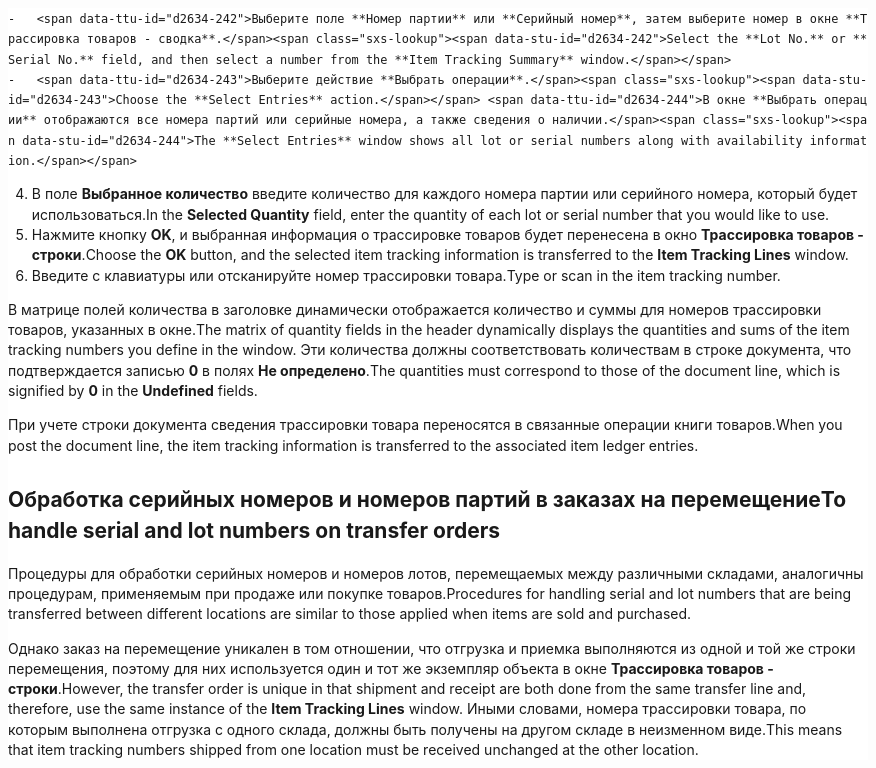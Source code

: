     -   <span data-ttu-id="d2634-242">Выберите поле **Номер партии** или **Серийный номер**, затем выберите номер в окне **Трассировка товаров - сводка**.</span><span class="sxs-lookup"><span data-stu-id="d2634-242">Select the **Lot No.** or **Serial No.** field, and then select a number from the **Item Tracking Summary** window.</span></span>  
    -   <span data-ttu-id="d2634-243">Выберите действие **Выбрать операции**.</span><span class="sxs-lookup"><span data-stu-id="d2634-243">Choose the **Select Entries** action.</span></span> <span data-ttu-id="d2634-244">В окне **Выбрать операции** отображаются все номера партий или серийные номера, а также сведения о наличии.</span><span class="sxs-lookup"><span data-stu-id="d2634-244">The **Select Entries** window shows all lot or serial numbers along with availability information.</span></span>

4. <span data-ttu-id="d2634-245">В поле **Выбранное количество** введите количество для каждого номера партии или серийного номера, который будет использоваться.</span><span class="sxs-lookup"><span data-stu-id="d2634-245">In the **Selected Quantity** field, enter the quantity of each lot or serial number that you would like to use.</span></span>   
5. <span data-ttu-id="d2634-246">Нажмите кнопку **OK**, и выбранная информация о трассировке товаров будет перенесена в окно **Трассировка товаров - строки**.</span><span class="sxs-lookup"><span data-stu-id="d2634-246">Choose the **OK** button, and the selected item tracking information is transferred to the **Item Tracking Lines** window.</span></span>  
6. <span data-ttu-id="d2634-247">Введите с клавиатуры или отсканируйте номер трассировки товара.</span><span class="sxs-lookup"><span data-stu-id="d2634-247">Type or scan in the item tracking number.</span></span>

<span data-ttu-id="d2634-248">В матрице полей количества в заголовке динамически отображается количество и суммы для номеров трассировки товаров, указанных в окне.</span><span class="sxs-lookup"><span data-stu-id="d2634-248">The matrix of quantity fields in the header dynamically displays the quantities and sums of the item tracking numbers you define in the window.</span></span> <span data-ttu-id="d2634-249">Эти количества должны соответствовать количествам в строке документа, что подтверждается записью **0** в полях **Не определено**.</span><span class="sxs-lookup"><span data-stu-id="d2634-249">The quantities must correspond to those of the document line, which is signified by **0** in the **Undefined** fields.</span></span>  

 <span data-ttu-id="d2634-250">При учете строки документа сведения трассировки товара переносятся в связанные операции книги товаров.</span><span class="sxs-lookup"><span data-stu-id="d2634-250">When you post the document line, the item tracking information is transferred to the associated item ledger entries.</span></span>

## <a name="to-handle-serial-and-lot-numbers-on-transfer-orders"></a><span data-ttu-id="d2634-251">Обработка серийных номеров и номеров партий в заказах на перемещение</span><span class="sxs-lookup"><span data-stu-id="d2634-251">To handle serial and lot numbers on transfer orders</span></span>  
<span data-ttu-id="d2634-252">Процедуры для обработки серийных номеров и номеров лотов, перемещаемых между различными складами, аналогичны процедурам, применяемым при продаже или покупке товаров.</span><span class="sxs-lookup"><span data-stu-id="d2634-252">Procedures for handling serial and lot numbers that are being transferred between different locations are similar to those applied when items are sold and purchased.</span></span>  

<span data-ttu-id="d2634-253">Однако заказ на перемещение уникален в том отношении, что отгрузка и приемка выполняются из одной и той же строки перемещения, поэтому для них используется один и тот же экземпляр объекта в окне **Трассировка товаров - строки**.</span><span class="sxs-lookup"><span data-stu-id="d2634-253">However, the transfer order is unique in that shipment and receipt are both done from the same transfer line and, therefore, use the same instance of the **Item Tracking Lines** window.</span></span> <span data-ttu-id="d2634-254">Иными словами, номера трассировки товара, по которым выполнена отгрузка с одного склада, должны быть получены на другом складе в неизменном виде.</span><span class="sxs-lookup"><span data-stu-id="d2634-254">This means that item tracking numbers shipped from one location must be received unchanged at the other location.</span></span>  
